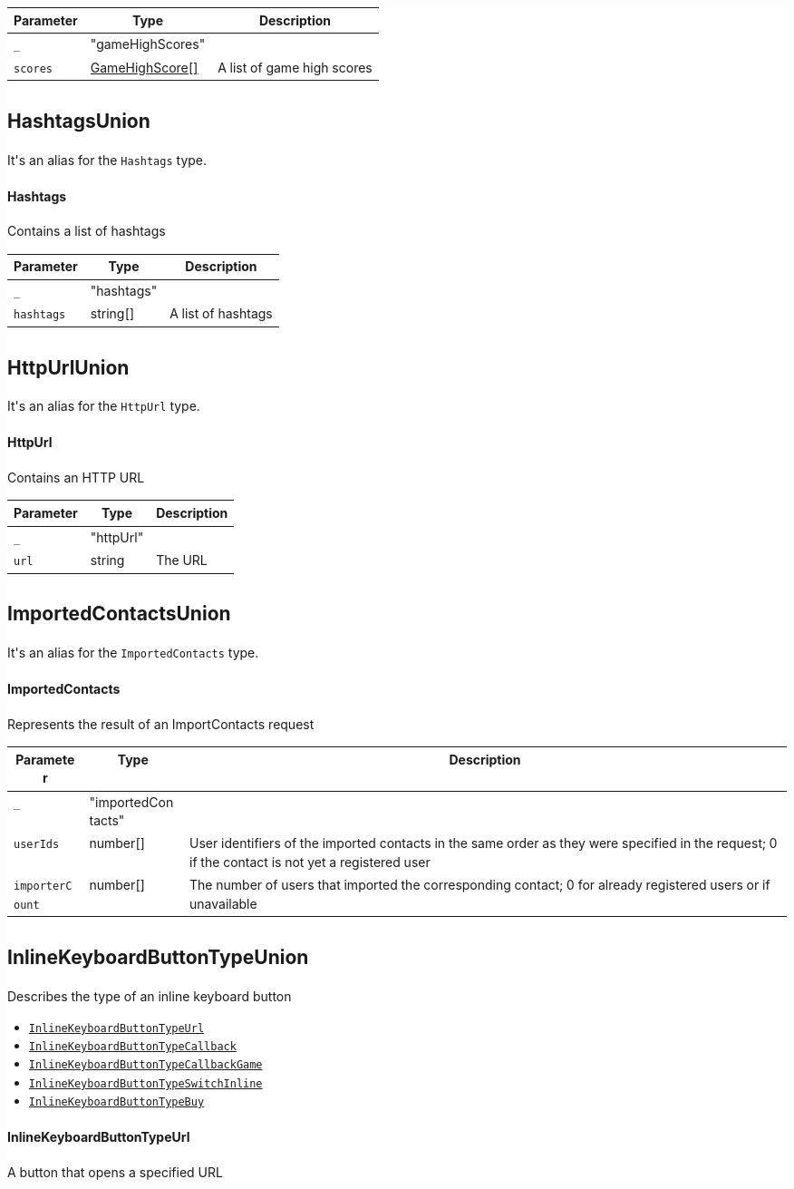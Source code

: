 
| Parameter | Type | Description |
| ---- | ---- | ---- |
| `_` | "gameHighScores" | |
| `scores` | [GameHighScore[]](#gamehighscore) | A list of game high scores |


## HashtagsUnion
It's an alias for the `Hashtags` type.
#### Hashtags
Contains a list of hashtags


| Parameter | Type | Description |
| ---- | ---- | ---- |
| `_` | "hashtags" | |
| `hashtags` | string[] | A list of hashtags |


## HttpUrlUnion
It's an alias for the `HttpUrl` type.
#### HttpUrl
Contains an HTTP URL


| Parameter | Type | Description |
| ---- | ---- | ---- |
| `_` | "httpUrl" | |
| `url` | string | The URL |


## ImportedContactsUnion
It's an alias for the `ImportedContacts` type.
#### ImportedContacts
Represents the result of an ImportContacts request


| Parameter | Type | Description |
| ---- | ---- | ---- |
| `_` | "importedContacts" | |
| `userIds` | number[] | User identifiers of the imported contacts in the same order as they were specified in the request; 0 if the contact is not yet a registered user |
| `importerCount` | number[] | The number of users that imported the corresponding contact; 0 for already registered users or if unavailable |


## InlineKeyboardButtonTypeUnion
Describes the type of an inline keyboard button
- [`InlineKeyboardButtonTypeUrl`](#inlinekeyboardbuttontypeurl)
- [`InlineKeyboardButtonTypeCallback`](#inlinekeyboardbuttontypecallback)
- [`InlineKeyboardButtonTypeCallbackGame`](#inlinekeyboardbuttontypecallbackgame)
- [`InlineKeyboardButtonTypeSwitchInline`](#inlinekeyboardbuttontypeswitchinline)
- [`InlineKeyboardButtonTypeBuy`](#inlinekeyboardbuttontypebuy)
#### InlineKeyboardButtonTypeUrl
A button that opens a specified URL
